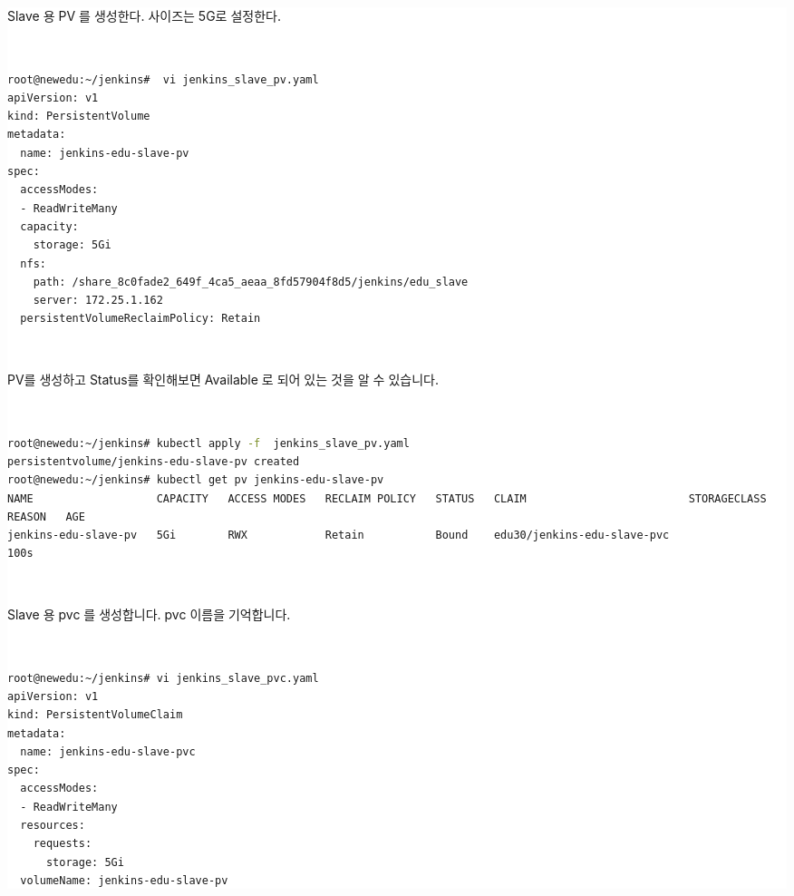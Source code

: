 

Slave 용 PV 를 생성한다. 사이즈는 5G로 설정한다.

<br/>

```bash  
root@newedu:~/jenkins#  vi jenkins_slave_pv.yaml
apiVersion: v1
kind: PersistentVolume
metadata:
  name: jenkins-edu-slave-pv
spec:
  accessModes:
  - ReadWriteMany
  capacity:
    storage: 5Gi
  nfs:
    path: /share_8c0fade2_649f_4ca5_aeaa_8fd57904f8d5/jenkins/edu_slave
    server: 172.25.1.162
  persistentVolumeReclaimPolicy: Retain
```

<br/>

PV를 생성하고 Status를 확인해보면 Available 로 되어 있는 것을 알 수 있습니다.  

<br/>

```bash
root@newedu:~/jenkins# kubectl apply -f  jenkins_slave_pv.yaml
persistentvolume/jenkins-edu-slave-pv created
root@newedu:~/jenkins# kubectl get pv jenkins-edu-slave-pv
NAME                   CAPACITY   ACCESS MODES   RECLAIM POLICY   STATUS   CLAIM                         STORAGECLASS   REASON   AGE
jenkins-edu-slave-pv   5Gi        RWX            Retain           Bound    edu30/jenkins-edu-slave-pvc                           100s
```

<br/>

Slave 용 pvc 를 생성합니다. pvc 이름을 기억합니다.

<br/>

```bash
root@newedu:~/jenkins# vi jenkins_slave_pvc.yaml
apiVersion: v1
kind: PersistentVolumeClaim
metadata:
  name: jenkins-edu-slave-pvc
spec:
  accessModes:
  - ReadWriteMany
  resources:
    requests:
      storage: 5Gi
  volumeName: jenkins-edu-slave-pv
```
